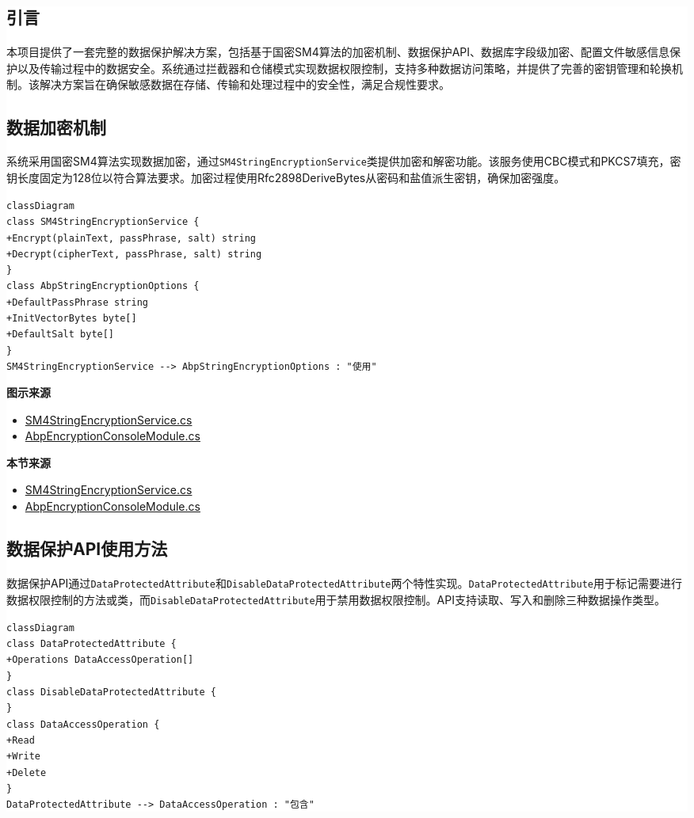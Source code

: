 ## 引言
本项目提供了一套完整的数据保护解决方案，包括基于国密SM4算法的加密机制、数据保护API、数据库字段级加密、配置文件敏感信息保护以及传输过程中的数据安全。系统通过拦截器和仓储模式实现数据权限控制，支持多种数据访问策略，并提供了完善的密钥管理和轮换机制。该解决方案旨在确保敏感数据在存储、传输和处理过程中的安全性，满足合规性要求。

## 数据加密机制
系统采用国密SM4算法实现数据加密，通过`SM4StringEncryptionService`类提供加密和解密功能。该服务使用CBC模式和PKCS7填充，密钥长度固定为128位以符合算法要求。加密过程使用Rfc2898DeriveBytes从密码和盐值派生密钥，确保加密强度。

```mermaid
classDiagram
class SM4StringEncryptionService {
+Encrypt(plainText, passPhrase, salt) string
+Decrypt(cipherText, passPhrase, salt) string
}
class AbpStringEncryptionOptions {
+DefaultPassPhrase string
+InitVectorBytes byte[]
+DefaultSalt byte[]
}
SM4StringEncryptionService --> AbpStringEncryptionOptions : "使用"
```

**图示来源**
- [SM4StringEncryptionService.cs](file://aspnet-core/framework/security/LINGYUN.Abp.Encryption.SM4/LINGYUN/Abp/Encryption/SM4/SM4StringEncryptionService.cs)
- [AbpEncryptionConsoleModule.cs](file://aspnet-core/framework/console/LINGYUN.Abp.Encryption.Console/AbpEncryptionConsoleModule.cs)

**本节来源**
- [SM4StringEncryptionService.cs](file://aspnet-core/framework/security/LINGYUN.Abp.Encryption.SM4/LINGYUN/Abp/Encryption/SM4/SM4StringEncryptionService.cs)
- [AbpEncryptionConsoleModule.cs](file://aspnet-core/framework/console/LINGYUN.Abp.Encryption.Console/AbpEncryptionConsoleModule.cs)

## 数据保护API使用方法
数据保护API通过`DataProtectedAttribute`和`DisableDataProtectedAttribute`两个特性实现。`DataProtectedAttribute`用于标记需要进行数据权限控制的方法或类，而`DisableDataProtectedAttribute`用于禁用数据权限控制。API支持读取、写入和删除三种数据操作类型。

```mermaid
classDiagram
class DataProtectedAttribute {
+Operations DataAccessOperation[]
}
class DisableDataProtectedAttribute {
}
class DataAccessOperation {
+Read
+Write
+Delete
}
DataProtectedAttribute --> DataAccessOperation : "包含"
```
